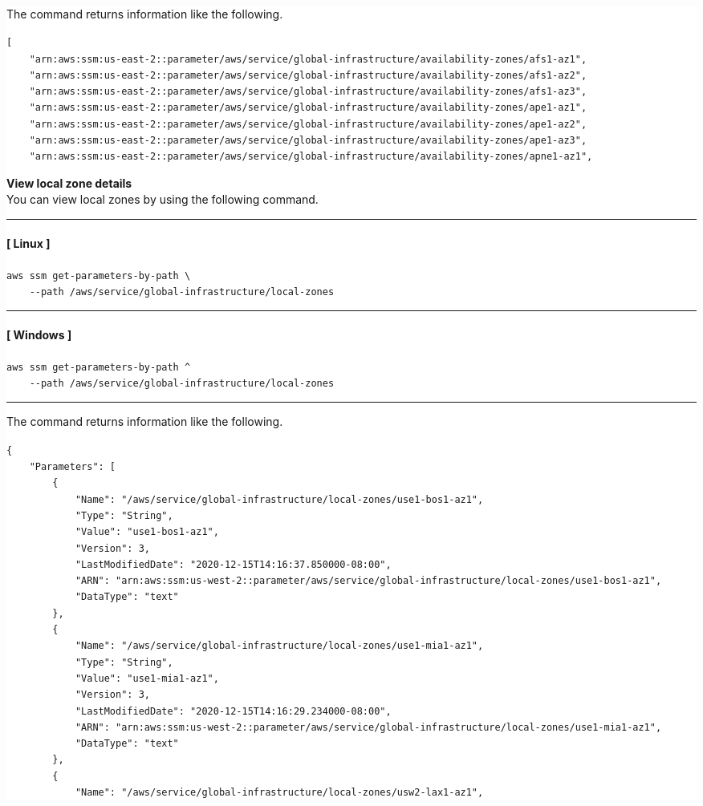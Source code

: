 The command returns information like the following\.

```
[
    "arn:aws:ssm:us-east-2::parameter/aws/service/global-infrastructure/availability-zones/afs1-az1",
    "arn:aws:ssm:us-east-2::parameter/aws/service/global-infrastructure/availability-zones/afs1-az2",
    "arn:aws:ssm:us-east-2::parameter/aws/service/global-infrastructure/availability-zones/afs1-az3",
    "arn:aws:ssm:us-east-2::parameter/aws/service/global-infrastructure/availability-zones/ape1-az1",
    "arn:aws:ssm:us-east-2::parameter/aws/service/global-infrastructure/availability-zones/ape1-az2",
    "arn:aws:ssm:us-east-2::parameter/aws/service/global-infrastructure/availability-zones/ape1-az3",
    "arn:aws:ssm:us-east-2::parameter/aws/service/global-infrastructure/availability-zones/apne1-az1",
```

**View local zone details**  
You can view local zones by using the following command\.

------
#### [ Linux ]

```
aws ssm get-parameters-by-path \
    --path /aws/service/global-infrastructure/local-zones
```

------
#### [ Windows ]

```
aws ssm get-parameters-by-path ^
    --path /aws/service/global-infrastructure/local-zones
```

------

The command returns information like the following\.

```
{
    "Parameters": [
        {
            "Name": "/aws/service/global-infrastructure/local-zones/use1-bos1-az1",
            "Type": "String",
            "Value": "use1-bos1-az1",
            "Version": 3,
            "LastModifiedDate": "2020-12-15T14:16:37.850000-08:00",
            "ARN": "arn:aws:ssm:us-west-2::parameter/aws/service/global-infrastructure/local-zones/use1-bos1-az1",
            "DataType": "text"
        },
        {
            "Name": "/aws/service/global-infrastructure/local-zones/use1-mia1-az1",
            "Type": "String",
            "Value": "use1-mia1-az1",
            "Version": 3,
            "LastModifiedDate": "2020-12-15T14:16:29.234000-08:00",
            "ARN": "arn:aws:ssm:us-west-2::parameter/aws/service/global-infrastructure/local-zones/use1-mia1-az1",
            "DataType": "text"
        },
        {
            "Name": "/aws/service/global-infrastructure/local-zones/usw2-lax1-az1",
```